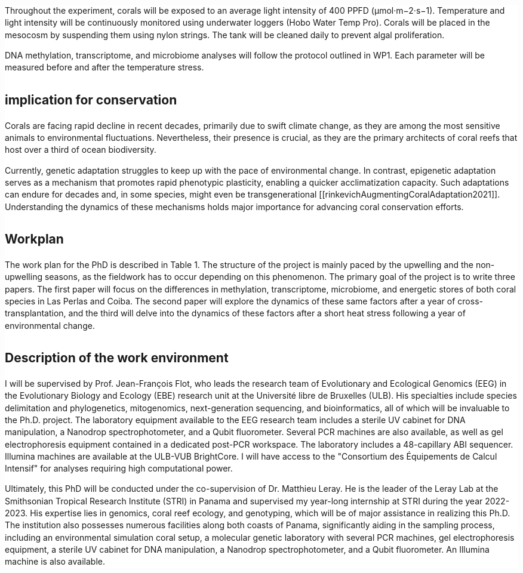 Throughout the experiment, corals will be exposed to an average light intensity of 400 PPFD (μmol·m−2·s−1). Temperature and light intensity will be continuously monitored using underwater loggers (Hobo Water Temp Pro). Corals will be placed in the mesocosm by suspending them using nylon strings. The tank will be cleaned daily to prevent algal proliferation.

DNA methylation, transcriptome, and microbiome analyses will follow the protocol outlined in WP1. Each parameter will be measured before and after the temperature stress.

## implication for conservation 

Corals are facing rapid decline in recent decades, primarily due to swift climate change, as they are among the most sensitive animals to environmental fluctuations. Nevertheless, their presence is crucial, as they are the primary architects of coral reefs that host over a third of ocean biodiversity.

Currently, genetic adaptation struggles to keep up with the pace of environmental change. In contrast, epigenetic adaptation serves as a mechanism that promotes rapid phenotypic plasticity, enabling a quicker acclimatization capacity. Such adaptations can endure for decades and, in some species, might even be transgenerational [[rinkevichAugmentingCoralAdaptation2021]]. Understanding the dynamics of these mechanisms holds major importance for advancing coral conservation efforts.

## Workplan 

The work plan for the PhD is described in Table 1. The structure of the project is mainly paced by the upwelling and the non-upwelling seasons, as the fieldwork has to occur depending on this phenomenon. The primary goal of the project is to write three papers. The first paper will focus on the differences in methylation, transcriptome, microbiome, and energetic stores of both coral species in Las Perlas and Coiba. The second paper will explore the dynamics of these same factors after a year of cross-transplantation, and the third will delve into the dynamics of these factors after a short heat stress following a year of environmental change.

## Description of the work environment 

I will be supervised by Prof. Jean-François Flot, who leads the research team of Evolutionary and Ecological Genomics (EEG) in the Evolutionary Biology and Ecology (EBE) research unit at the Université libre de Bruxelles (ULB). His specialties include species delimitation and phylogenetics, mitogenomics, next-generation sequencing, and bioinformatics, all of which will be invaluable to the Ph.D. project. The laboratory equipment available to the EEG research team includes a sterile UV cabinet for DNA manipulation, a Nanodrop spectrophotometer, and a Qubit fluorometer. Several PCR machines are also available, as well as gel electrophoresis equipment contained in a dedicated post-PCR workspace. The laboratory includes a 48-capillary ABI sequencer. Illumina machines are available at the ULB-VUB BrightCore. I will have access to the "Consortium des Équipements de Calcul Intensif" for analyses requiring high computational power.

Ultimately, this PhD will be conducted under the co-supervision of Dr. Matthieu Leray. He is the leader of the Leray Lab at the Smithsonian Tropical Research Institute (STRI) in Panama and supervised my year-long internship at STRI during the year 2022-2023. His expertise lies in genomics, coral reef ecology, and genotyping, which will be of major assistance in realizing this Ph.D. The institution also possesses numerous facilities along both coasts of Panama, significantly aiding in the sampling process, including an environmental simulation coral setup, a molecular genetic laboratory with several PCR machines, gel electrophoresis equipment, a sterile UV cabinet for DNA manipulation, a Nanodrop spectrophotometer, and a Qubit fluorometer. An Illumina machine is also available.
